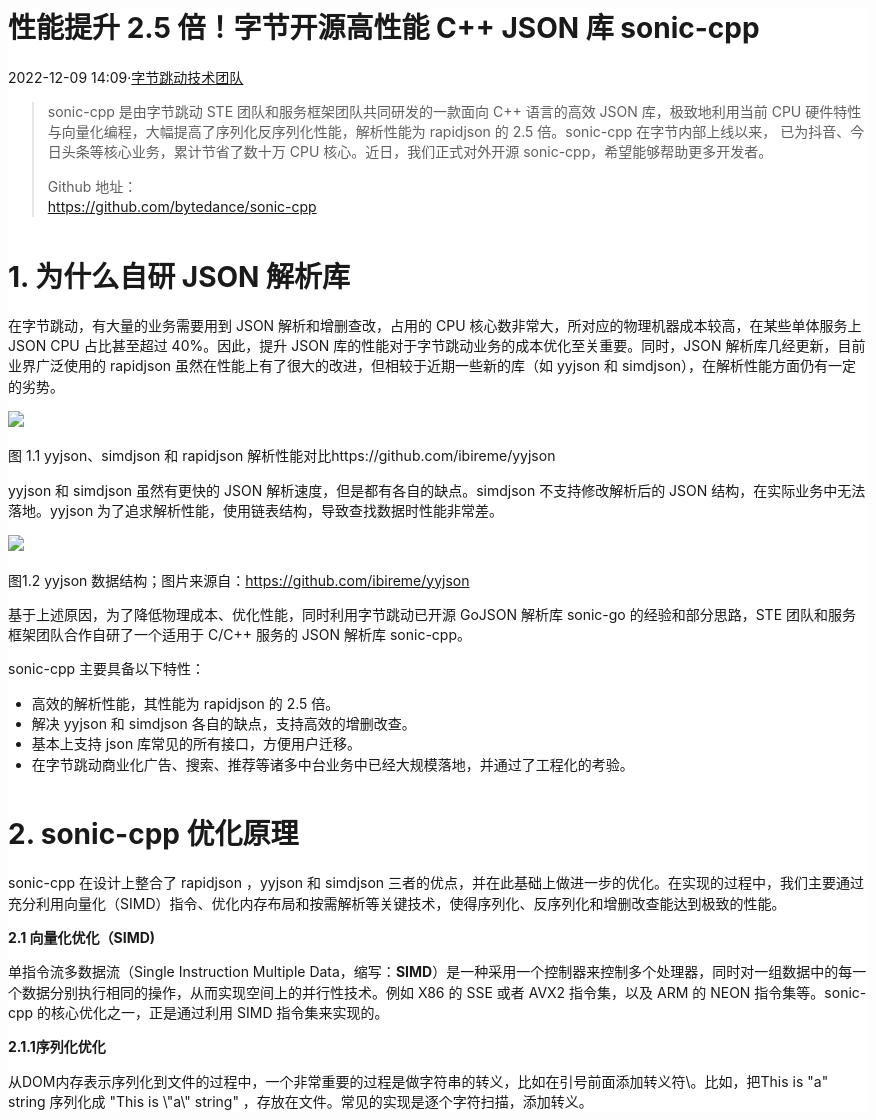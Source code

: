 # 性能提升 2.5 倍！字节开源高性能 C++ JSON 库 sonic-cpp

2022-12-09 14:09·[字节跳动技术团队](https://www.toutiao.com/c/user/token/MS4wLjABAAAAVKlHQZBJGZmdsWK7YD2J35tCaIoSsZnMTKNkAzw6qEE/?source=tuwen_detail)

> sonic-cpp 是由字节跳动 STE 团队和服务框架团队共同研发的一款面向 C++ 语言的高效 JSON 库，极致地利用当前 CPU 硬件特性与向量化编程，大幅提高了序列化反序列化性能，解析性能为 rapidjson 的 2.5 倍。sonic-cpp 在字节内部上线以来， 已为抖音、今日头条等核心业务，累计节省了数十万 CPU 核心。近日，我们正式对外开源 sonic-cpp，希望能够帮助更多开发者。
> 
> Github 地址：  
> https://github.com/bytedance/sonic-cpp

# 1\. 为什么自研 JSON 解析库

在字节跳动，有大量的业务需要用到 JSON 解析和增删查改，占用的 CPU 核心数非常大，所对应的物理机器成本较高，在某些单体服务上JSON CPU 占比甚至超过 40%。因此，提升 JSON 库的性能对于字节跳动业务的成本优化至关重要。同时，JSON 解析库几经更新，目前业界广泛使用的 rapidjson 虽然在性能上有了很大的改进，但相较于近期一些新的库（如 yyjson 和 simdjson），在解析性能方面仍有一定的劣势。

![](https://p3-sign.toutiaoimg.com/tos-cn-i-qvj2lq49k0/df6de9d810724f7a900db7b3350cf6f4~noop.image?_iz=58558&from=article.pc_detail&x-expires=1671334984&x-signature=qge6EpaNVXka8S%2FLxoNnaiqEITo%3D)

图 1.1 yyjson、simdjson 和 rapidjson 解析性能对比https://github.com/ibireme/yyjson

yyjson 和 simdjson 虽然有更快的 JSON 解析速度，但是都有各自的缺点。simdjson 不支持修改解析后的 JSON 结构，在实际业务中无法落地。yyjson 为了追求解析性能，使用链表结构，导致查找数据时性能非常差。

![](https://p3-sign.toutiaoimg.com/tos-cn-i-qvj2lq49k0/daee127e3a834c53bef2b418c466f74f~noop.image?_iz=58558&from=article.pc_detail&x-expires=1671334984&x-signature=DMNx2NCUY2G7mFihJ%2B2aeCXCNGY%3D)

图1.2 yyjson 数据结构；图片来源自：https://github.com/ibireme/yyjson

基于上述原因，为了降低物理成本、优化性能，同时利用字节跳动已开源 GoJSON 解析库 sonic-go 的经验和部分思路，STE 团队和服务框架团队合作自研了一个适用于 C/C++ 服务的 JSON 解析库 sonic-cpp。

sonic-cpp 主要具备以下特性：

-   高效的解析性能，其性能为 rapidjson 的 2.5 倍。
-   解决 yyjson 和 simdjson 各自的缺点，支持高效的增删改查。
-   基本上支持 json 库常见的所有接口，方便用户迁移。
-   在字节跳动商业化广告、搜索、推荐等诸多中台业务中已经大规模落地，并通过了工程化的考验。

# 2\. sonic-cpp 优化原理

sonic-cpp 在设计上整合了 rapidjson ，yyjson 和 simdjson 三者的优点，并在此基础上做进一步的优化。在实现的过程中，我们主要通过充分利用向量化（SIMD）指令、优化内存布局和按需解析等关键技术，使得序列化、反序列化和增删改查能达到极致的性能。

**2.1 向量化优化（SIMD)**

单指令流多数据流（Single Instruction Multiple Data，缩写：**SIMD**）是一种采用一个控制器来控制多个处理器，同时对一组数据中的每一个数据分别执行相同的操作，从而实现空间上的并行性技术。例如 X86 的 SSE 或者 AVX2 指令集，以及 ARM 的 NEON 指令集等。sonic-cpp 的核心优化之一，正是通过利用 SIMD 指令集来实现的。

**2.1.1序列化优化**

从DOM内存表示序列化到文件的过程中，一个非常重要的过程是做字符串的转义，比如在引号前面添加转义符\\。比如，把This is "a" string 序列化成 "This is \\"a\\" string" ，存放在文件。常见的实现是逐个字符扫描，添加转义。
